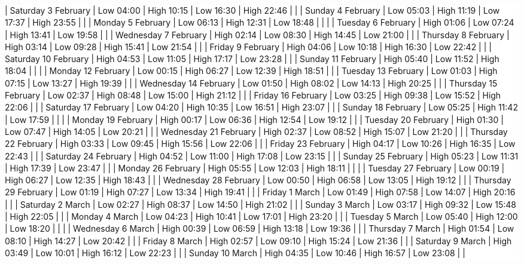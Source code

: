 | Saturday 3 February | Low 04:00 | High 10:15 | Low 16:30 | High 22:46 |  |
| Sunday 4 February | Low 05:03 | High 11:19 | Low 17:37 | High 23:55 |  |
| Monday 5 February | Low 06:13 | High 12:31 | Low 18:48 |  |  |
| Tuesday 6 February | High 01:06 | Low 07:24 | High 13:41 | Low 19:58 |  |
| Wednesday 7 February | High 02:14 | Low 08:30 | High 14:45 | Low 21:00 |  |
| Thursday 8 February | High 03:14 | Low 09:28 | High 15:41 | Low 21:54 |  |
| Friday 9 February | High 04:06 | Low 10:18 | High 16:30 | Low 22:42 |  |
| Saturday 10 February | High 04:53 | Low 11:05 | High 17:17 | Low 23:28 |  |
| Sunday 11 February | High 05:40 | Low 11:52 | High 18:04 |  |  |
| Monday 12 February | Low 00:15 | High 06:27 | Low 12:39 | High 18:51 |  |
| Tuesday 13 February | Low 01:03 | High 07:15 | Low 13:27 | High 19:39 |  |
| Wednesday 14 February | Low 01:50 | High 08:02 | Low 14:13 | High 20:25 |  |
| Thursday 15 February | Low 02:37 | High 08:48 | Low 15:00 | High 21:12 |  |
| Friday 16 February | Low 03:25 | High 09:38 | Low 15:52 | High 22:06 |  |
| Saturday 17 February | Low 04:20 | High 10:35 | Low 16:51 | High 23:07 |  |
| Sunday 18 February | Low 05:25 | High 11:42 | Low 17:59 |  |  |
| Monday 19 February | High 00:17 | Low 06:36 | High 12:54 | Low 19:12 |  |
| Tuesday 20 February | High 01:30 | Low 07:47 | High 14:05 | Low 20:21 |  |
| Wednesday 21 February | High 02:37 | Low 08:52 | High 15:07 | Low 21:20 |  |
| Thursday 22 February | High 03:33 | Low 09:45 | High 15:56 | Low 22:06 |  |
| Friday 23 February | High 04:17 | Low 10:26 | High 16:35 | Low 22:43 |  |
| Saturday 24 February | High 04:52 | Low 11:00 | High 17:08 | Low 23:15 |  |
| Sunday 25 February | High 05:23 | Low 11:31 | High 17:39 | Low 23:47 |  |
| Monday 26 February | High 05:55 | Low 12:03 | High 18:11 |  |  |
| Tuesday 27 February | Low 00:19 | High 06:27 | Low 12:35 | High 18:43 |  |
| Wednesday 28 February | Low 00:50 | High 06:58 | Low 13:05 | High 19:12 |  |
| Thursday 29 February | Low 01:19 | High 07:27 | Low 13:34 | High 19:41 |  |
| Friday 1 March | Low 01:49 | High 07:58 | Low 14:07 | High 20:16 |  |
| Saturday 2 March | Low 02:27 | High 08:37 | Low 14:50 | High 21:02 |  |
| Sunday 3 March | Low 03:17 | High 09:32 | Low 15:48 | High 22:05 |  |
| Monday 4 March | Low 04:23 | High 10:41 | Low 17:01 | High 23:20 |  |
| Tuesday 5 March | Low 05:40 | High 12:00 | Low 18:20 |  |  |
| Wednesday 6 March | High 00:39 | Low 06:59 | High 13:18 | Low 19:36 |  |
| Thursday 7 March | High 01:54 | Low 08:10 | High 14:27 | Low 20:42 |  |
| Friday 8 March | High 02:57 | Low 09:10 | High 15:24 | Low 21:36 |  |
| Saturday 9 March | High 03:49 | Low 10:01 | High 16:12 | Low 22:23 |  |
| Sunday 10 March | High 04:35 | Low 10:46 | High 16:57 | Low 23:08 |  |
